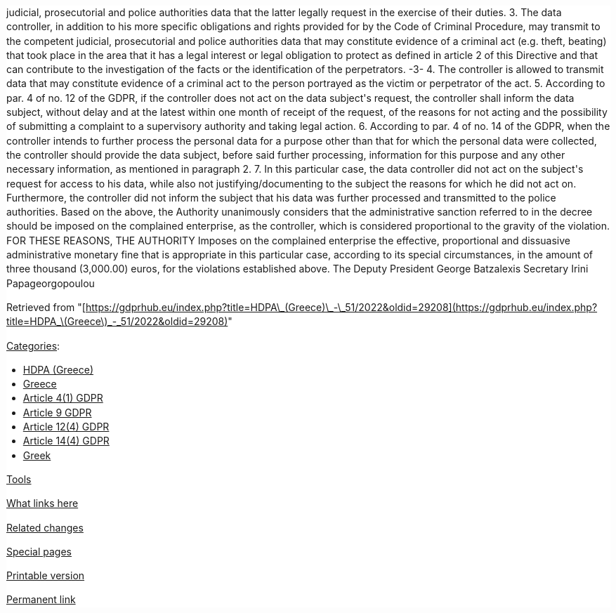judicial, prosecutorial and police authorities data that the latter legally request in the exercise of their duties. 3. The data controller, in addition to his more specific obligations and rights provided for by the Code of Criminal Procedure, may transmit to the competent judicial, prosecutorial and police authorities data that may constitute evidence of a criminal act (e.g. theft, beating) that took place in the area that it has a legal interest or legal obligation to protect as defined in article 2 of this Directive and that can contribute to the investigation of the facts or the identification of the perpetrators. -3- 4. The controller is allowed to transmit data that may constitute evidence of a criminal act to the person portrayed as the victim or perpetrator of the act. 5. According to par. 4 of no. 12 of the GDPR, if the controller does not act on the data subject's request, the controller shall inform the data subject, without delay and at the latest within one month of receipt of the request, of the reasons for not acting and the possibility of submitting a complaint to a supervisory authority and taking legal action. 6. According to par. 4 of no. 14 of the GDPR, when the controller intends to further process the personal data for a purpose other than that for which the personal data were collected, the controller should provide the data subject, before said further processing, information for this purpose and any other necessary information, as mentioned in paragraph 2. 7. In this particular case, the data controller did not act on the subject's request for access to his data, while also not justifying/documenting to the subject the reasons for which he did not act on. Furthermore, the controller did not inform the subject that his data was further processed and transmitted to the police authorities. Based on the above, the Authority unanimously considers that the administrative sanction referred to in the decree should be imposed on the complained enterprise, as the controller, which is considered proportional to the gravity of the violation. FOR THESE REASONS, THE AUTHORITY Imposes on the complained enterprise the effective, proportional and dissuasive administrative monetary fine that is appropriate in this particular case, according to its special circumstances, in the amount of three thousand (3,000.00) euros, for the violations established above. The Deputy President George Batzalexis Secretary Irini Papageorgopoulou

Retrieved from "[https://gdprhub.eu/index.php?title=HDPA\_(Greece)\_-\_51/2022&oldid=29208](https://gdprhub.eu/index.php?title=HDPA_\(Greece\)_-_51/2022&oldid=29208)"

[Categories](/index.php?title=Special:Categories "Special:Categories"):

*   [HDPA (Greece)](/index.php?title=Category:HDPA_\(Greece\) "Category:HDPA (Greece)")
*   [Greece](/index.php?title=Category:Greece "Category:Greece")
*   [Article 4(1) GDPR](/index.php?title=Category:Article_4\(1\)_GDPR "Category:Article 4(1) GDPR")
*   [Article 9 GDPR](/index.php?title=Category:Article_9_GDPR "Category:Article 9 GDPR")
*   [Article 12(4) GDPR](/index.php?title=Category:Article_12\(4\)_GDPR "Category:Article 12(4) GDPR")
*   [Article 14(4) GDPR](/index.php?title=Category:Article_14\(4\)_GDPR "Category:Article 14(4) GDPR")
*   [Greek](/index.php?title=Category:Greek "Category:Greek")

[Tools](#)

[What links here](/index.php?title=Special:WhatLinksHere/HDPA_\(Greece\)_-_51/2022 "A list of all wiki pages that link here [j]")

[Related changes](/index.php?title=Special:RecentChangesLinked/HDPA_\(Greece\)_-_51/2022 "Recent changes in pages linked from this page [k]")

[Special pages](/index.php?title=Special:SpecialPages "A list of all special pages [q]")

[Printable version](javascript:print\(\); "Printable version of this page [p]")

[Permanent link](/index.php?title=HDPA_\(Greece\)_-_51/2022&oldid=29208 "Permanent link to this revision of this page")
